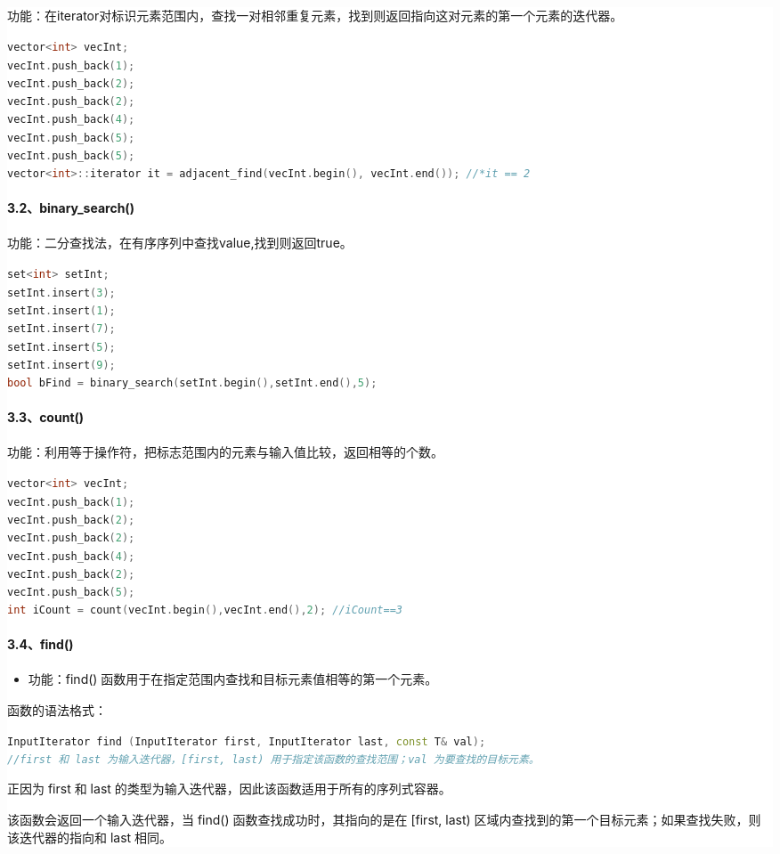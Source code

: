 功能：在iterator对标识元素范围内，查找一对相邻重复元素，找到则返回指向这对元素的第一个元素的迭代器。

```cpp
vector<int> vecInt;
vecInt.push_back(1);
vecInt.push_back(2);
vecInt.push_back(2);
vecInt.push_back(4);
vecInt.push_back(5);
vecInt.push_back(5);
vector<int>::iterator it = adjacent_find(vecInt.begin(), vecInt.end()); //*it == 2
```

#### 3.2、binary_search()

功能：二分查找法，在有序序列中查找value,找到则返回true。

```cpp
set<int> setInt; 
setInt.insert(3); 
setInt.insert(1); 
setInt.insert(7); 
setInt.insert(5); 
setInt.insert(9);
bool bFind = binary_search(setInt.begin(),setInt.end(),5);
```

#### 3.3、count()

功能：利用等于操作符，把标志范围内的元素与输入值比较，返回相等的个数。

```cpp
vector<int> vecInt;
vecInt.push_back(1);
vecInt.push_back(2);
vecInt.push_back(2);
vecInt.push_back(4);
vecInt.push_back(2);
vecInt.push_back(5);
int iCount = count(vecInt.begin(),vecInt.end(),2); //iCount==3
```

#### 3.4、find()

- 功能：find() 函数用于在指定范围内查找和目标元素值相等的第一个元素。

函数的语法格式：

```cpp
InputIterator find (InputIterator first, InputIterator last, const T& val);
//first 和 last 为输入迭代器，[first, last) 用于指定该函数的查找范围；val 为要查找的目标元素。
```

正因为 first 和 last 的类型为输入迭代器，因此该函数适用于所有的序列式容器。

该函数会返回一个输入迭代器，当 find() 函数查找成功时，其指向的是在 [first, last) 区域内查找到的第一个目标元素；如果查找失败，则该迭代器的指向和 last 相同。

